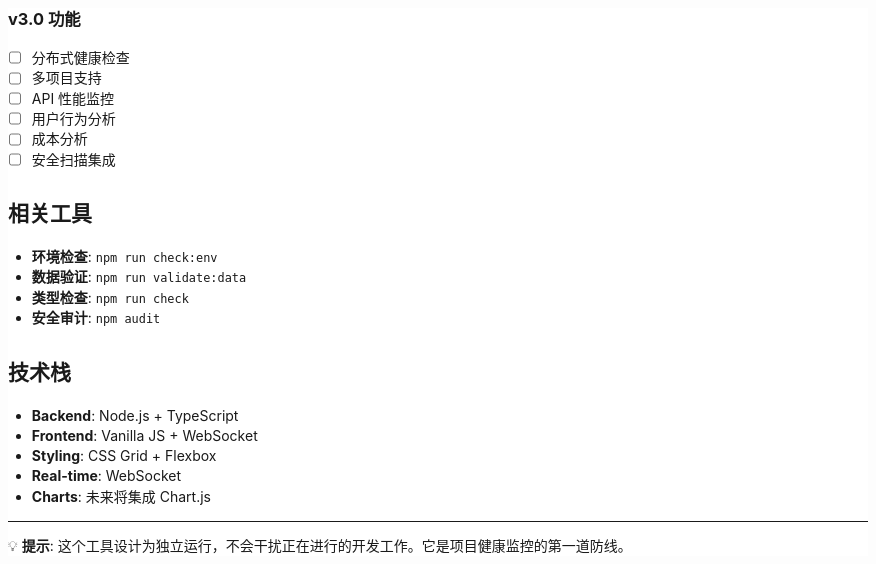 ### v3.0 功能
- [ ] 分布式健康检查
- [ ] 多项目支持
- [ ] API 性能监控
- [ ] 用户行为分析
- [ ] 成本分析
- [ ] 安全扫描集成

## 相关工具

- **环境检查**: `npm run check:env`
- **数据验证**: `npm run validate:data`
- **类型检查**: `npm run check`
- **安全审计**: `npm audit`

## 技术栈

- **Backend**: Node.js + TypeScript
- **Frontend**: Vanilla JS + WebSocket
- **Styling**: CSS Grid + Flexbox
- **Real-time**: WebSocket
- **Charts**: 未来将集成 Chart.js

---

💡 **提示**: 这个工具设计为独立运行，不会干扰正在进行的开发工作。它是项目健康监控的第一道防线。